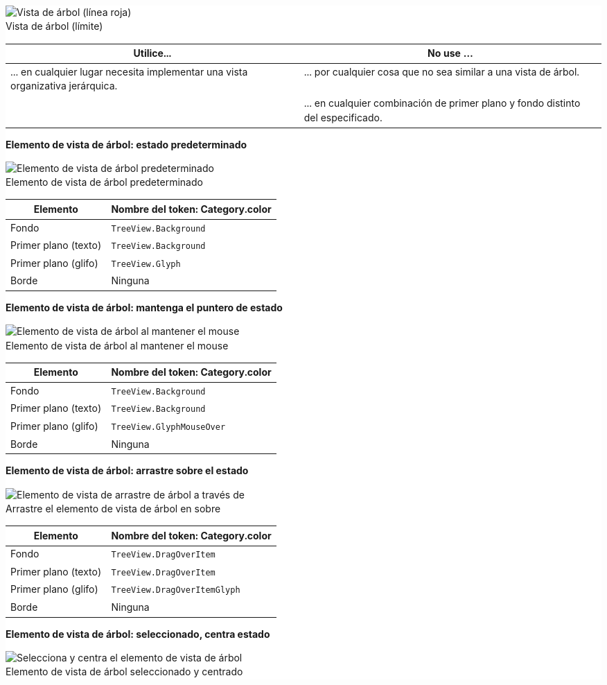 ![Vista de árbol (línea roja)](../../extensibility/ux-guidelines/media/0303-147_treeviewredline.png "0303 147_TreeViewRedline")<br />Vista de árbol (límite)

| Utilice... | No use … |
| --- | --- |
| ... en cualquier lugar necesita implementar una vista organizativa jerárquica. | ... por cualquier cosa que no sea similar a una vista de árbol. |
| | ... en cualquier combinación de primer plano y fondo distinto del especificado. |

**Elemento de vista de árbol: estado predeterminado**

![Elemento de vista de árbol predeterminado](../../extensibility/ux-guidelines/media/0303-148_treeview.png "0303 148_TreeView")<br />Elemento de vista de árbol predeterminado

| Elemento | Nombre del token: Category.color |
| --- | --- |
| Fondo | `TreeView.Background` |
| Primer plano (texto) | `TreeView.Background` |
| Primer plano (glifo) | `TreeView.Glyph` |
| Borde | Ninguna |

**Elemento de vista de árbol: mantenga el puntero de estado**

![Elemento de vista de árbol al mantener el mouse](../../extensibility/ux-guidelines/media/0303-149_treeviewhover.png "0303 149_TreeViewHover")<br />Elemento de vista de árbol al mantener el mouse

| Elemento | Nombre del token: Category.color |
| --- | --- |
| Fondo | `TreeView.Background` |  
| Primer plano (texto) | `TreeView.Background` |
| Primer plano (glifo) | `TreeView.GlyphMouseOver` |
| Borde | Ninguna |

**Elemento de vista de árbol: arrastre sobre el estado**

![Elemento de vista de arrastre de árbol a través de](../../extensibility/ux-guidelines/media/0303-150_treeviewdragover.png "0303 150_TreeViewDragOver")<br />Arrastre el elemento de vista de árbol en sobre  

| Elemento | Nombre del token: Category.color |
| --- | --- |
| Fondo | `TreeView.DragOverItem` |
| Primer plano (texto) | `TreeView.DragOverItem` |
| Primer plano (glifo) | `TreeView.DragOverItemGlyph` |
| Borde | Ninguna |

**Elemento de vista de árbol: seleccionado, centra estado**

![Selecciona y centra el elemento de vista de árbol](../../extensibility/ux-guidelines/media/0303-151_treeviewfocused.png "0303 151_TreeViewFocused")<br />Elemento de vista de árbol seleccionado y centrado
